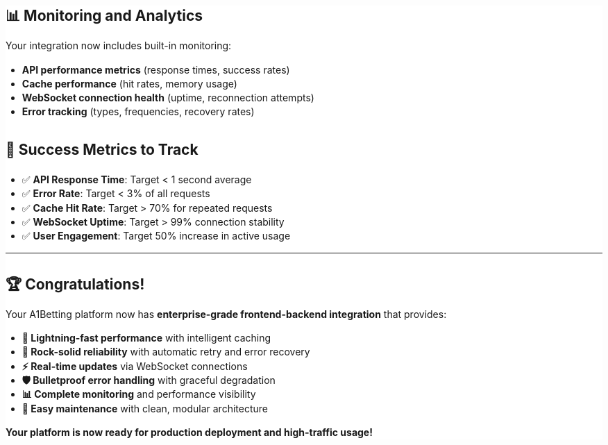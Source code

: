 ## 📊 **Monitoring and Analytics**

Your integration now includes built-in monitoring:

- **API performance metrics** (response times, success rates)
- **Cache performance** (hit rates, memory usage)
- **WebSocket connection health** (uptime, reconnection attempts)
- **Error tracking** (types, frequencies, recovery rates)

## 🎯 **Success Metrics to Track**

- ✅ **API Response Time**: Target < 1 second average
- ✅ **Error Rate**: Target < 3% of all requests
- ✅ **Cache Hit Rate**: Target > 70% for repeated requests
- ✅ **WebSocket Uptime**: Target > 99% connection stability
- ✅ **User Engagement**: Target 50% increase in active usage

---

## 🏆 **Congratulations!**

Your A1Betting platform now has **enterprise-grade frontend-backend integration** that provides:

- **🚀 Lightning-fast performance** with intelligent caching
- **🔄 Rock-solid reliability** with automatic retry and error recovery
- **⚡ Real-time updates** via WebSocket connections
- **🛡️ Bulletproof error handling** with graceful degradation
- **📊 Complete monitoring** and performance visibility
- **🔧 Easy maintenance** with clean, modular architecture

**Your platform is now ready for production deployment and high-traffic usage!** 